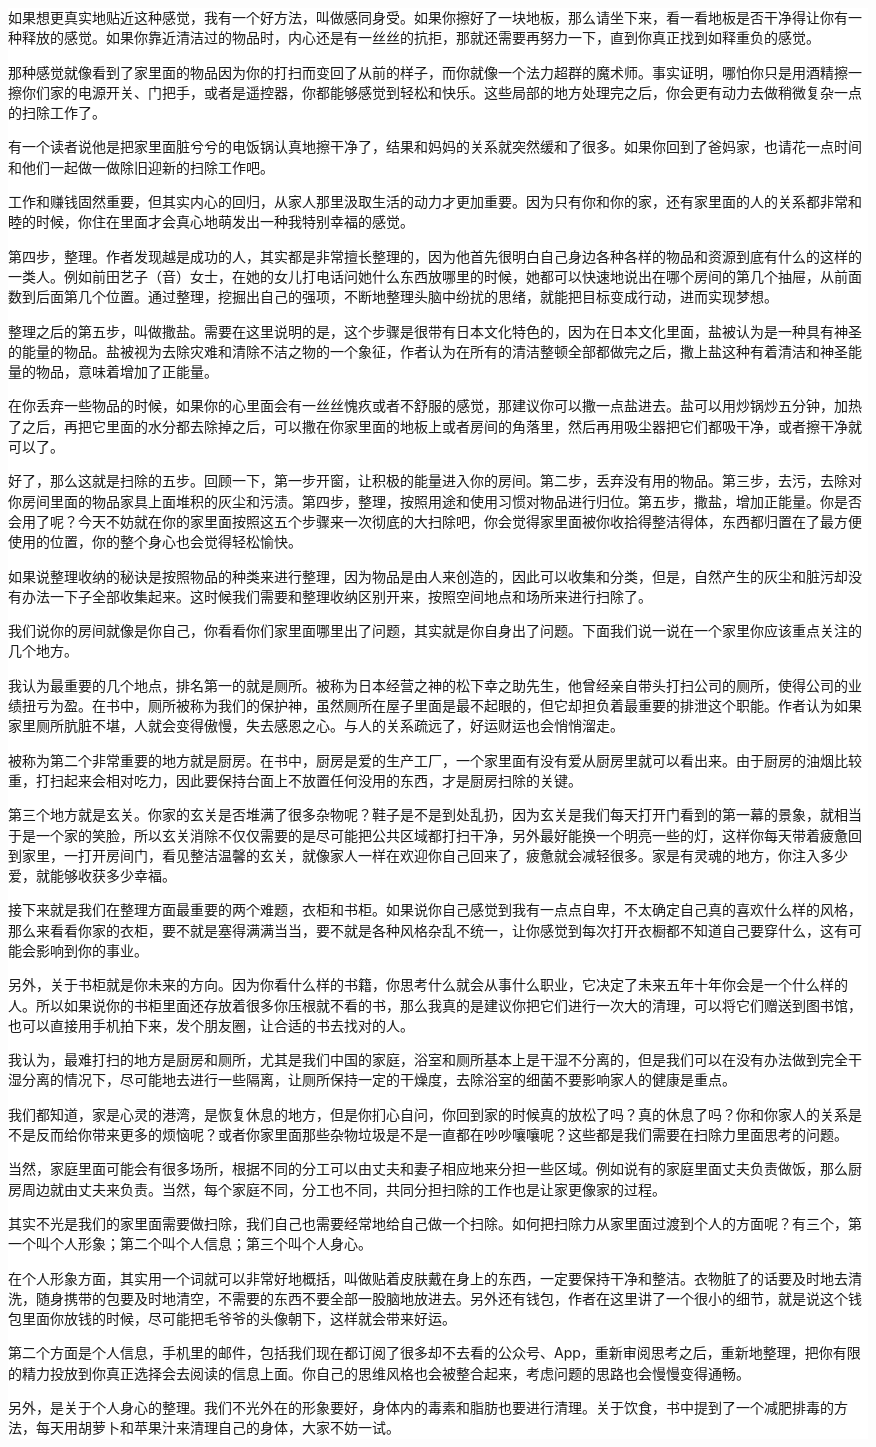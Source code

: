如果想更真实地贴近这种感觉，我有一个好方法，叫做感同身受。如果你擦好了一块地板，那么请坐下来，看一看地板是否干净得让你有一种释放的感觉。如果你靠近清洁过的物品时，内心还是有一丝丝的抗拒，那就还需要再努力一下，直到你真正找到如释重负的感觉。

那种感觉就像看到了家里面的物品因为你的打扫而变回了从前的样子，而你就像一个法力超群的魔术师。事实证明，哪怕你只是用酒精擦一擦你们家的电源开关、门把手，或者是遥控器，你都能够感觉到轻松和快乐。这些局部的地方处理完之后，你会更有动力去做稍微复杂一点的扫除工作了。

有一个读者说他是把家里面脏兮兮的电饭锅认真地擦干净了，结果和妈妈的关系就突然缓和了很多。如果你回到了爸妈家，也请花一点时间和他们一起做一做除旧迎新的扫除工作吧。

工作和赚钱固然重要，但其实内心的回归，从家人那里汲取生活的动力才更加重要。因为只有你和你的家，还有家里面的人的关系都非常和睦的时候，你住在里面才会真心地萌发出一种我特别幸福的感觉。

第四步，整理。作者发现越是成功的人，其实都是非常擅长整理的，因为他首先很明白自己身边各种各样的物品和资源到底有什么的这样的一类人。例如前田艺子（音）女士，在她的女儿打电话问她什么东西放哪里的时候，她都可以快速地说出在哪个房间的第几个抽屉，从前面数到后面第几个位置。通过整理，挖掘出自己的强项，不断地整理头脑中纷扰的思绪，就能把目标变成行动，进而实现梦想。

整理之后的第五步，叫做撒盐。需要在这里说明的是，这个步骤是很带有日本文化特色的，因为在日本文化里面，盐被认为是一种具有神圣的能量的物品。盐被视为去除灾难和清除不洁之物的一个象征，作者认为在所有的清洁整顿全部都做完之后，撒上盐这种有着清洁和神圣能量的物品，意味着增加了正能量。

在你丢弃一些物品的时候，如果你的心里面会有一丝丝愧疚或者不舒服的感觉，那建议你可以撒一点盐进去。盐可以用炒锅炒五分钟，加热了之后，再把它里面的水分都去除掉之后，可以撒在你家里面的地板上或者房间的角落里，然后再用吸尘器把它们都吸干净，或者擦干净就可以了。

好了，那么这就是扫除的五步。回顾一下，第一步开窗，让积极的能量进入你的房间。第二步，丢弃没有用的物品。第三步，去污，去除对你房间里面的物品家具上面堆积的灰尘和污渍。第四步，整理，按照用途和使用习惯对物品进行归位。第五步，撒盐，增加正能量。你是否会用了呢？今天不妨就在你的家里面按照这五个步骤来一次彻底的大扫除吧，你会觉得家里面被你收拾得整洁得体，东西都归置在了最方便使用的位置，你的整个身心也会觉得轻松愉快。

如果说整理收纳的秘诀是按照物品的种类来进行整理，因为物品是由人来创造的，因此可以收集和分类，但是，自然产生的灰尘和脏污却没有办法一下子全部收集起来。这时候我们需要和整理收纳区别开来，按照空间地点和场所来进行扫除了。

我们说你的房间就像是你自己，你看看你们家里面哪里出了问题，其实就是你自身出了问题。下面我们说一说在一个家里你应该重点关注的几个地方。

我认为最重要的几个地点，排名第一的就是厕所。被称为日本经营之神的松下幸之助先生，他曾经亲自带头打扫公司的厕所，使得公司的业绩扭亏为盈。在书中，厕所被称为我们的保护神，虽然厕所在屋子里面是最不起眼的，但它却担负着最重要的排泄这个职能。作者认为如果家里厕所肮脏不堪，人就会变得傲慢，失去感恩之心。与人的关系疏远了，好运财运也会悄悄溜走。

被称为第二个非常重要的地方就是厨房。在书中，厨房是爱的生产工厂，一个家里面有没有爱从厨房里就可以看出来。由于厨房的油烟比较重，打扫起来会相对吃力，因此要保持台面上不放置任何没用的东西，才是厨房扫除的关键。

第三个地方就是玄关。你家的玄关是否堆满了很多杂物呢？鞋子是不是到处乱扔，因为玄关是我们每天打开门看到的第一幕的景象，就相当于是一个家的笑脸，所以玄关消除不仅仅需要的是尽可能把公共区域都打扫干净，另外最好能换一个明亮一些的灯，这样你每天带着疲惫回到家里，一打开房间门，看见整洁温馨的玄关，就像家人一样在欢迎你自己回来了，疲惫就会减轻很多。家是有灵魂的地方，你注入多少爱，就能够收获多少幸福。

接下来就是我们在整理方面最重要的两个难题，衣柜和书柜。如果说你自己感觉到我有一点点自卑，不太确定自己真的喜欢什么样的风格，那么来看看你家的衣柜，要不就是塞得满满当当，要不就是各种风格杂乱不统一，让你感觉到每次打开衣橱都不知道自己要穿什么，这有可能会影响到你的事业。

另外，关于书柜就是你未来的方向。因为你看什么样的书籍，你思考什么就会从事什么职业，它决定了未来五年十年你会是一个什么样的人。所以如果说你的书柜里面还存放着很多你压根就不看的书，那么我真的是建议你把它们进行一次大的清理，可以将它们赠送到图书馆，也可以直接用手机拍下来，发个朋友圈，让合适的书去找对的人。

我认为，最难打扫的地方是厨房和厕所，尤其是我们中国的家庭，浴室和厕所基本上是干湿不分离的，但是我们可以在没有办法做到完全干湿分离的情况下，尽可能地去进行一些隔离，让厕所保持一定的干燥度，去除浴室的细菌不要影响家人的健康是重点。

我们都知道，家是心灵的港湾，是恢复休息的地方，但是你扪心自问，你回到家的时候真的放松了吗？真的休息了吗？你和你家人的关系是不是反而给你带来更多的烦恼呢？或者你家里面那些杂物垃圾是不是一直都在吵吵嚷嚷呢？这些都是我们需要在扫除力里面思考的问题。

当然，家庭里面可能会有很多场所，根据不同的分工可以由丈夫和妻子相应地来分担一些区域。例如说有的家庭里面丈夫负责做饭，那么厨房周边就由丈夫来负责。当然，每个家庭不同，分工也不同，共同分担扫除的工作也是让家更像家的过程。

其实不光是我们的家里面需要做扫除，我们自己也需要经常地给自己做一个扫除。如何把扫除力从家里面过渡到个人的方面呢？有三个，第一个叫个人形象；第二个叫个人信息；第三个叫个人身心。

在个人形象方面，其实用一个词就可以非常好地概括，叫做贴着皮肤戴在身上的东西，一定要保持干净和整洁。衣物脏了的话要及时地去清洗，随身携带的包要及时地清空，不需要的东西不要全部一股脑地放进去。另外还有钱包，作者在这里讲了一个很小的细节，就是说这个钱包里面你放钱的时候，尽可能把毛爷爷的头像朝下，这样就会带来好运。

第二个方面是个人信息，手机里的邮件，包括我们现在都订阅了很多却不去看的公众号、App，重新审阅思考之后，重新地整理，把你有限的精力投放到你真正选择会去阅读的信息上面。你自己的思维风格也会被整合起来，考虑问题的思路也会慢慢变得通畅。

另外，是关于个人身心的整理。我们不光外在的形象要好，身体内的毒素和脂肪也要进行清理。关于饮食，书中提到了一个减肥排毒的方法，每天用胡萝卜和苹果汁来清理自己的身体，大家不妨一试。
